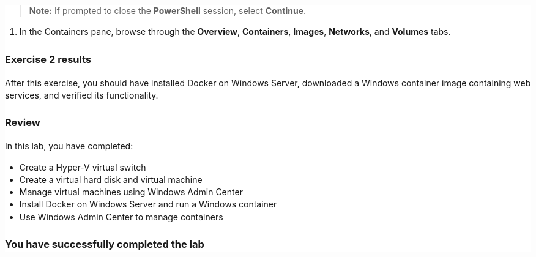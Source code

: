    >**Note:** If prompted to close the **PowerShell** session, select **Continue**.

1. In the Containers pane, browse through the **Overview**, **Containers**, **Images**, **Networks**, and **Volumes** tabs.

### Exercise 2 results

After this exercise, you should have installed Docker on Windows Server, downloaded a Windows container image containing web services, and verified its functionality.

### Review
In this lab, you have completed:
- Create a Hyper-V virtual switch
- Create a virtual hard disk and virtual machine
- Manage virtual machines using Windows Admin Center
- Install Docker on Windows Server and run a Windows container
- Use Windows Admin Center to manage containers

### You have successfully completed the lab
